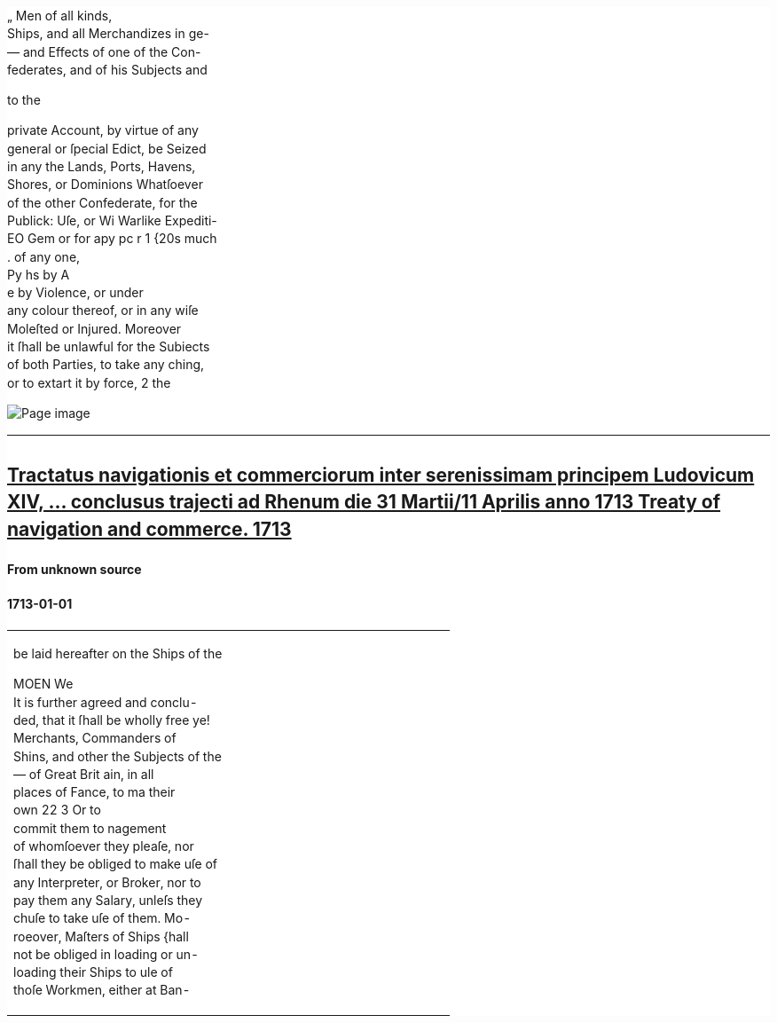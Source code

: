   
„ Men of all kinds,  
Ships, and all Merchandizes in ge-  
— and Effects of one of the Con-  
federates, and of his Subjects and  
  
to the  
  
  
private Account, by virtue of any  
general or ſpecial Edict, be Seized  
in any the Lands, Ports, Havens,  
Shores, or Dominions Whatſoever  
of the other Confederate, for the  
Publick: Uſe, or Wi Warlike Expediti-  
EO Gem or for apy pc r 1 {20s much  
. of any one,  
Py hs by A  
e by Violence, or under  
any colour thereof, or in any wiſe  
Moleſted or Injured. Moreover  
it ſhall be unlawful for the Subiects  
of both Parties, to take any ching,  
or to extart it by force, 2 the
</td><td style="width: 50%; max-height: 75%; margin: auto; display: block;">
<img alt="Page image" src="https://iiif.archive.org/image/iiif/2/bim_eighteenth-century_tractatus-navigationis-e_1713%2Fbim_eighteenth-century_tractatus-navigationis-e_1713_jp2.zip%2Fbim_eighteenth-century_tractatus-navigationis-e_1713_jp2%2Fbim_eighteenth-century_tractatus-navigationis-e_1713_0011.jp2/pct:54.4408945686901,36.60968660968661,38.22683706070288,49.335232668566/!600,600/0/default.jpg"/>
</td>
</tr></table>

---

## [Tractatus navigationis et commerciorum inter serenissimam principem Ludovicum XIV, ... conclusus trajecti ad Rhenum die 31 Martii/11 Aprilis anno 1713 Treaty of navigation and commerce.  1713](https://archive.org/details/bim_eighteenth-century_tractatus-navigationis-e_1713/page/n16/mode/1up?view=theater)

#### From unknown source

#### 1713-01-01

<table style="width: 100%;"><tr><td style="width: 50%">

  
be laid hereafter on the Ships of the  
  
  
MOEN We  
It is further agreed and conclu-  
ded, that it ſhall be wholly free ye!  
Merchants, Commanders of  
Shins, and other the Subjects of the  
— of Great Brit ain, in all  
places of Fance, to ma their  
own 22 3 Or to  
commit them to nagement  
of whomſoever they pleaſe, nor  
ſhall they be obliged to make uſe of  
any Interpreter, or Broker, nor to  
pay them any Salary, unleſs they  
chuſe to take uſe of them. Mo-  
roeover, Maſters of Ships {hall  
not be obliged in loading or un-  
loading their Ships to ule of  
thoſe Workmen, either at Ban-  
  